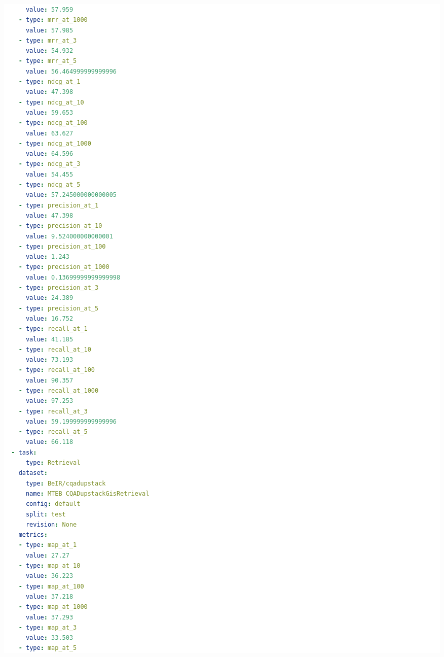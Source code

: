 ```yaml
      value: 57.959
    - type: mrr_at_1000
      value: 57.985
    - type: mrr_at_3
      value: 54.932
    - type: mrr_at_5
      value: 56.464999999999996
    - type: ndcg_at_1
      value: 47.398
    - type: ndcg_at_10
      value: 59.653
    - type: ndcg_at_100
      value: 63.627
    - type: ndcg_at_1000
      value: 64.596
    - type: ndcg_at_3
      value: 54.455
    - type: ndcg_at_5
      value: 57.245000000000005
    - type: precision_at_1
      value: 47.398
    - type: precision_at_10
      value: 9.524000000000001
    - type: precision_at_100
      value: 1.243
    - type: precision_at_1000
      value: 0.13699999999999998
    - type: precision_at_3
      value: 24.389
    - type: precision_at_5
      value: 16.752
    - type: recall_at_1
      value: 41.185
    - type: recall_at_10
      value: 73.193
    - type: recall_at_100
      value: 90.357
    - type: recall_at_1000
      value: 97.253
    - type: recall_at_3
      value: 59.199999999999996
    - type: recall_at_5
      value: 66.118
  - task:
      type: Retrieval
    dataset:
      type: BeIR/cqadupstack
      name: MTEB CQADupstackGisRetrieval
      config: default
      split: test
      revision: None
    metrics:
    - type: map_at_1
      value: 27.27
    - type: map_at_10
      value: 36.223
    - type: map_at_100
      value: 37.218
    - type: map_at_1000
      value: 37.293
    - type: map_at_3
      value: 33.503
    - type: map_at_5
```